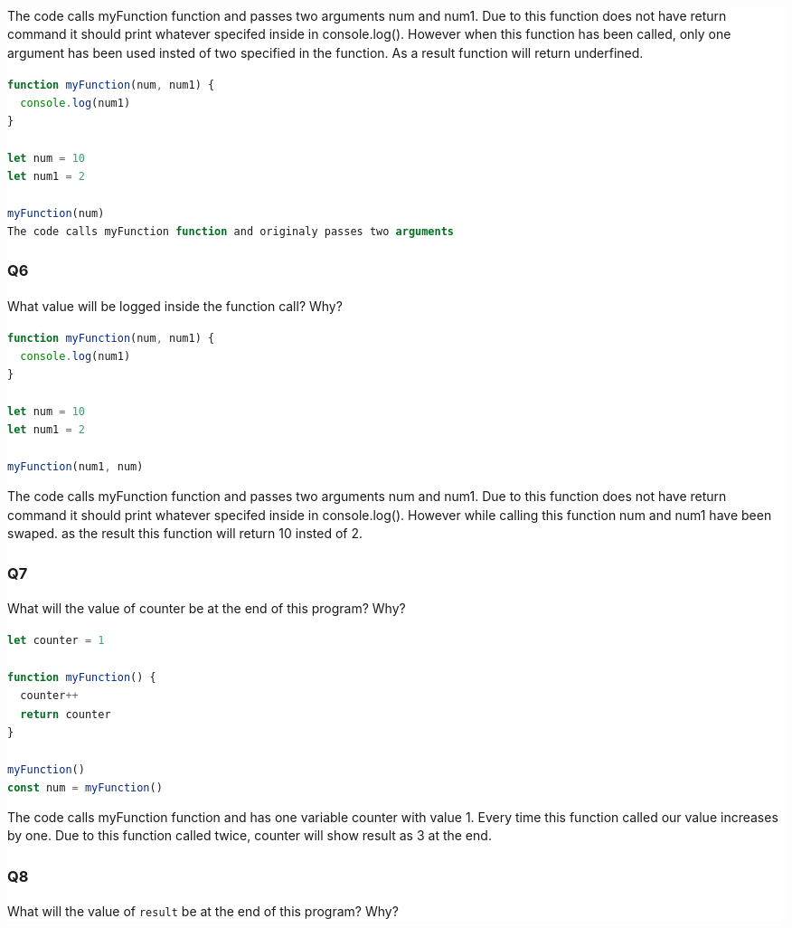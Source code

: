 The code calls myFunction function and passes two arguments num and num1. Due to this function does not have return command it should print whatever specifed inside in console.log(). However when this function has been called, only one argument has been used insted of two specified in the function. As a result function will return underfined.

```javascript
function myFunction(num, num1) {
  console.log(num1)
}

let num = 10
let num1 = 2

myFunction(num)
The code calls myFunction function and originaly passes two arguments 
```

### Q6
What value will be logged inside the function call? Why?

```javascript
function myFunction(num, num1) {
  console.log(num1)
}

let num = 10
let num1 = 2

myFunction(num1, num)
```
The code calls myFunction function and passes two arguments num and num1. Due to this function does not have return command it should print whatever specifed inside in console.log(). However while calling this function num and num1 have been swaped. as the result this function will return 10 insted of 2.

### Q7
What will the value of counter be at the end of this program? Why?

```javascript
let counter = 1

function myFunction() {
  counter++
  return counter
}

myFunction()
const num = myFunction()
```
The code calls myFunction function and has one variable counter with value 1. Every time this function called our value increases by one. Due to this function called twice, counter will show result as 3 at the end.
 
### Q8
What will the value of `result` be at the end of this program? Why?
